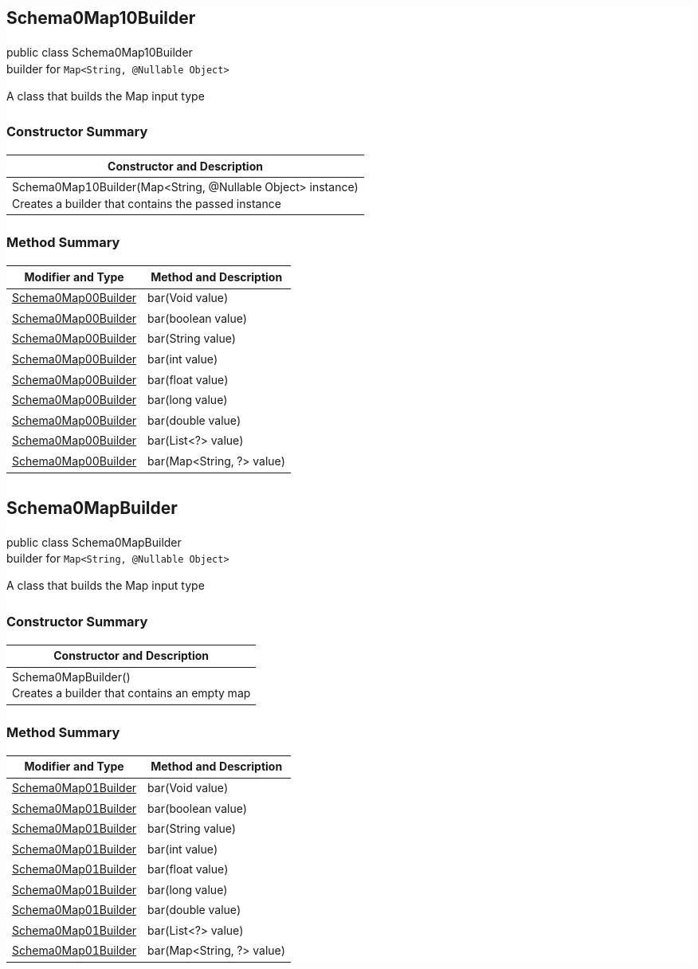 ## Schema0Map10Builder
public class Schema0Map10Builder<br>
builder for `Map<String, @Nullable Object>`

A class that builds the Map input type

### Constructor Summary
| Constructor and Description |
| --------------------------- |
| Schema0Map10Builder(Map<String, @Nullable Object> instance)<br>Creates a builder that contains the passed instance |

### Method Summary
| Modifier and Type | Method and Description |
| ----------------- | ---------------------- |
| [Schema0Map00Builder](#schema0map00builder) | bar(Void value) |
| [Schema0Map00Builder](#schema0map00builder) | bar(boolean value) |
| [Schema0Map00Builder](#schema0map00builder) | bar(String value) |
| [Schema0Map00Builder](#schema0map00builder) | bar(int value) |
| [Schema0Map00Builder](#schema0map00builder) | bar(float value) |
| [Schema0Map00Builder](#schema0map00builder) | bar(long value) |
| [Schema0Map00Builder](#schema0map00builder) | bar(double value) |
| [Schema0Map00Builder](#schema0map00builder) | bar(List<?> value) |
| [Schema0Map00Builder](#schema0map00builder) | bar(Map<String, ?> value) |

## Schema0MapBuilder
public class Schema0MapBuilder<br>
builder for `Map<String, @Nullable Object>`

A class that builds the Map input type

### Constructor Summary
| Constructor and Description |
| --------------------------- |
| Schema0MapBuilder()<br>Creates a builder that contains an empty map |

### Method Summary
| Modifier and Type | Method and Description |
| ----------------- | ---------------------- |
| [Schema0Map01Builder](#schema0map01builder) | bar(Void value) |
| [Schema0Map01Builder](#schema0map01builder) | bar(boolean value) |
| [Schema0Map01Builder](#schema0map01builder) | bar(String value) |
| [Schema0Map01Builder](#schema0map01builder) | bar(int value) |
| [Schema0Map01Builder](#schema0map01builder) | bar(float value) |
| [Schema0Map01Builder](#schema0map01builder) | bar(long value) |
| [Schema0Map01Builder](#schema0map01builder) | bar(double value) |
| [Schema0Map01Builder](#schema0map01builder) | bar(List<?> value) |
| [Schema0Map01Builder](#schema0map01builder) | bar(Map<String, ?> value) |